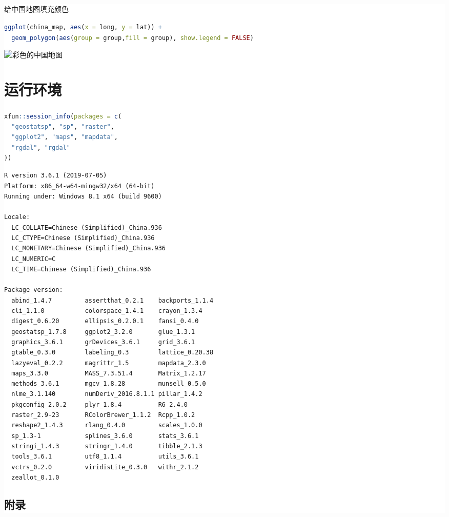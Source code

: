 给中国地图填充颜色

```r
ggplot(china_map, aes(x = long, y = lat)) + 
  geom_polygon(aes(group = group,fill = group), show.legend = FALSE)
```

![彩色的中国地图](https://wp-contents.netlify.com/2019/07/china-map.png)

# 运行环境

```r
xfun::session_info(packages = c(
  "geostatsp", "sp", "raster",
  "ggplot2", "maps", "mapdata",
  "rgdal", "rgdal"
))
```
```
R version 3.6.1 (2019-07-05)
Platform: x86_64-w64-mingw32/x64 (64-bit)
Running under: Windows 8.1 x64 (build 9600)

Locale:
  LC_COLLATE=Chinese (Simplified)_China.936 
  LC_CTYPE=Chinese (Simplified)_China.936   
  LC_MONETARY=Chinese (Simplified)_China.936
  LC_NUMERIC=C                              
  LC_TIME=Chinese (Simplified)_China.936    

Package version:
  abind_1.4.7         assertthat_0.2.1    backports_1.1.4    
  cli_1.1.0           colorspace_1.4.1    crayon_1.3.4       
  digest_0.6.20       ellipsis_0.2.0.1    fansi_0.4.0        
  geostatsp_1.7.8     ggplot2_3.2.0       glue_1.3.1         
  graphics_3.6.1      grDevices_3.6.1     grid_3.6.1         
  gtable_0.3.0        labeling_0.3        lattice_0.20.38    
  lazyeval_0.2.2      magrittr_1.5        mapdata_2.3.0      
  maps_3.3.0          MASS_7.3.51.4       Matrix_1.2.17      
  methods_3.6.1       mgcv_1.8.28         munsell_0.5.0      
  nlme_3.1.140        numDeriv_2016.8.1.1 pillar_1.4.2       
  pkgconfig_2.0.2     plyr_1.8.4          R6_2.4.0           
  raster_2.9-23       RColorBrewer_1.1.2  Rcpp_1.0.2         
  reshape2_1.4.3      rlang_0.4.0         scales_1.0.0       
  sp_1.3-1            splines_3.6.0       stats_3.6.1        
  stringi_1.4.3       stringr_1.4.0       tibble_2.1.3       
  tools_3.6.1         utf8_1.1.4          utils_3.6.1        
  vctrs_0.2.0         viridisLite_0.3.0   withr_2.1.2        
  zeallot_0.1.0      
```

## 附录
